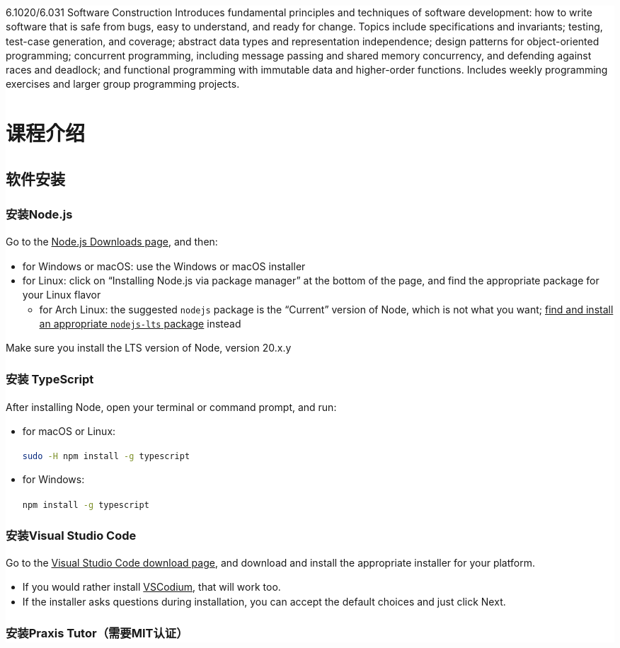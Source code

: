 6.1020/6.031 Software Construction
Introduces fundamental principles and techniques of software development: how to write software that is safe from bugs, easy to understand, and ready for change. Topics include specifications and invariants; testing, test-case generation, and coverage; abstract data types and representation independence; design patterns for object-oriented programming; concurrent programming, including message passing and shared memory concurrency, and defending against races and deadlock; and functional programming with immutable data and higher-order functions. Includes weekly programming exercises and larger group programming projects.

# 课程介绍

## 软件安装

### 安装Node.js

Go to the [Node.js Downloads page](https://nodejs.org/en/download/), and then:

- for Windows or macOS: use the Windows or macOS installer
- for Linux: click on “Installing Node.js via package manager” at the bottom of the page, and find the appropriate package for your Linux flavor
  - for Arch Linux: the suggested `nodejs` package is the “Current” version of Node, which is not what you want; [find and install an appropriate `nodejs-lts` package](https://archlinux.org/packages/?q=nodejs-lts) instead

Make sure you install the LTS version of Node, version 20.x.y

### 安装 TypeScript

After installing Node, open your terminal or command prompt, and run:

- for macOS or Linux:

  ```sh
  sudo -H npm install -g typescript
  ```

- for Windows:

  ```sh
  npm install -g typescript
  ```



### 安装Visual Studio Code

Go to the [Visual Studio Code download page](https://code.visualstudio.com/#alt-downloads), and download and install the appropriate installer for your platform.

- If you would rather install [VSCodium](https://vscodium.com/), that will work too.
- If the installer asks questions during installation, you can accept the default choices and just click Next.



### 安装Praxis Tutor（需要MIT认证）
